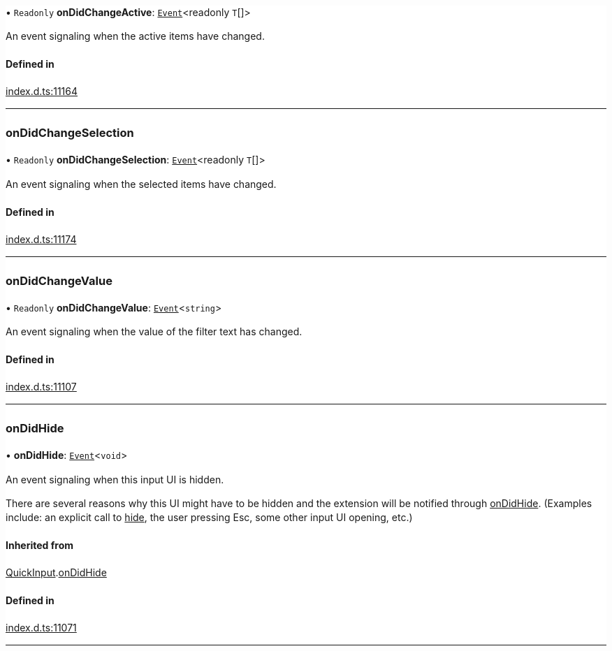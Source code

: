 • `Readonly` **onDidChangeActive**: [`Event`](codearts_plugin_.Event.md)<readonly `T`[]\>

An event signaling when the active items have changed.

#### Defined in

[index.d.ts:11164](https://github.com/huaweicloud/cloudide-plugin-api/blob/a055dd0/index.d.ts#L11164)

___

### onDidChangeSelection

• `Readonly` **onDidChangeSelection**: [`Event`](codearts_plugin_.Event.md)<readonly `T`[]\>

An event signaling when the selected items have changed.

#### Defined in

[index.d.ts:11174](https://github.com/huaweicloud/cloudide-plugin-api/blob/a055dd0/index.d.ts#L11174)

___

### onDidChangeValue

• `Readonly` **onDidChangeValue**: [`Event`](codearts_plugin_.Event.md)<`string`\>

An event signaling when the value of the filter text has changed.

#### Defined in

[index.d.ts:11107](https://github.com/huaweicloud/cloudide-plugin-api/blob/a055dd0/index.d.ts#L11107)

___

### onDidHide

• **onDidHide**: [`Event`](codearts_plugin_.Event.md)<`void`\>

An event signaling when this input UI is hidden.

There are several reasons why this UI might have to be hidden and
the extension will be notified through [onDidHide](codearts_plugin_.QuickInput.md#ondidhide).
(Examples include: an explicit call to [hide](codearts_plugin_.QuickInput.md#hide),
the user pressing Esc, some other input UI opening, etc.)

#### Inherited from

[QuickInput](codearts_plugin_.QuickInput.md).[onDidHide](codearts_plugin_.QuickInput.md#ondidhide)

#### Defined in

[index.d.ts:11071](https://github.com/huaweicloud/cloudide-plugin-api/blob/a055dd0/index.d.ts#L11071)

___
